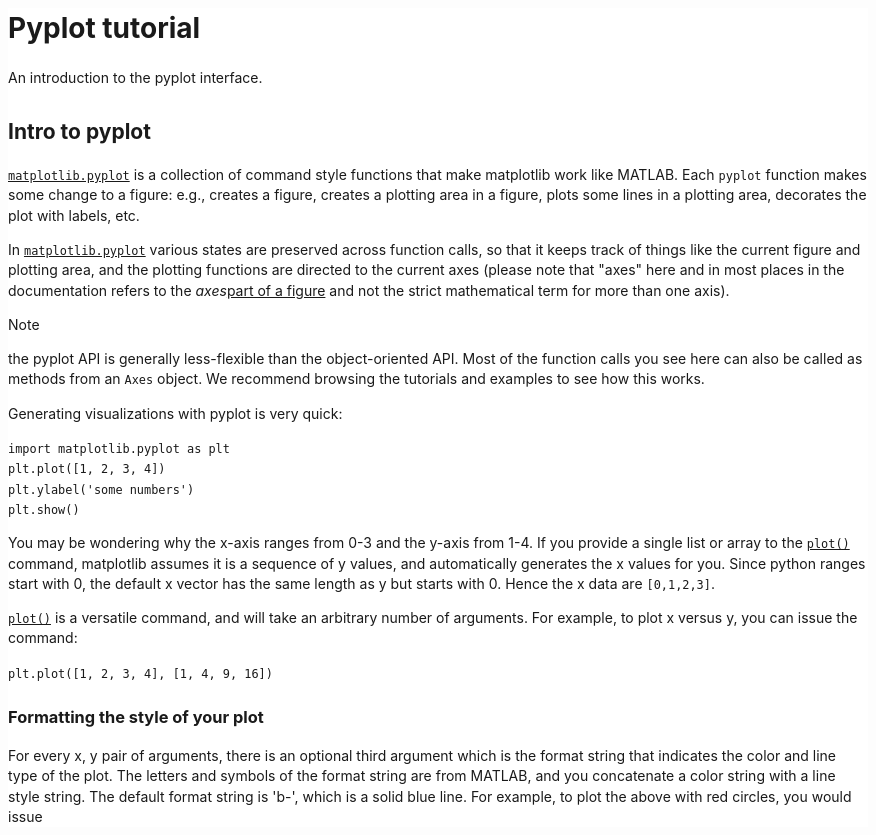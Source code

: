 # Pyplot tutorial

An introduction to the pyplot interface.

## Intro to pyplot

[`matplotlib.pyplot`](https://matplotlib.org/api/_as_gen/matplotlib.pyplot.html#module-matplotlib.pyplot) is a collection of command style functions that make matplotlib work like MATLAB. Each `pyplot` function makes some change to a figure: e.g., creates a figure, creates a plotting area in a figure, plots some lines in a plotting area, decorates the plot with labels, etc.

In [`matplotlib.pyplot`](https://matplotlib.org/api/_as_gen/matplotlib.pyplot.html#module-matplotlib.pyplot) various states are preserved across function calls, so that it keeps track of things like the current figure and plotting area, and the plotting functions are directed to the current axes (please note that "axes" here and in most places in the documentation refers to the *axes*[part of a figure](https://matplotlib.org/tutorials/introductory/usage.html#figure-parts) and not the strict mathematical term for more than one axis).

Note

the pyplot API is generally less-flexible than the object-oriented API. Most of the function calls you see here can also be called as methods from an `Axes` object. We recommend browsing the tutorials and examples to see how this works.

Generating visualizations with pyplot is very quick:

```
import matplotlib.pyplot as plt
plt.plot([1, 2, 3, 4])
plt.ylabel('some numbers')
plt.show()
```



You may be wondering why the x-axis ranges from 0-3 and the y-axis from 1-4. If you provide a single list or array to the [`plot()`](https://matplotlib.org/api/_as_gen/matplotlib.pyplot.plot.html#matplotlib.pyplot.plot) command, matplotlib assumes it is a sequence of y values, and automatically generates the x values for you. Since python ranges start with 0, the default x vector has the same length as y but starts with 0. Hence the x data are `[0,1,2,3]`.

[`plot()`](https://matplotlib.org/api/_as_gen/matplotlib.pyplot.plot.html#matplotlib.pyplot.plot) is a versatile command, and will take an arbitrary number of arguments. For example, to plot x versus y, you can issue the command:

```
plt.plot([1, 2, 3, 4], [1, 4, 9, 16])
```



### Formatting the style of your plot

For every x, y pair of arguments, there is an optional third argument which is the format string that indicates the color and line type of the plot. The letters and symbols of the format string are from MATLAB, and you concatenate a color string with a line style string. The default format string is 'b-', which is a solid blue line. For example, to plot the above with red circles, you would issue
